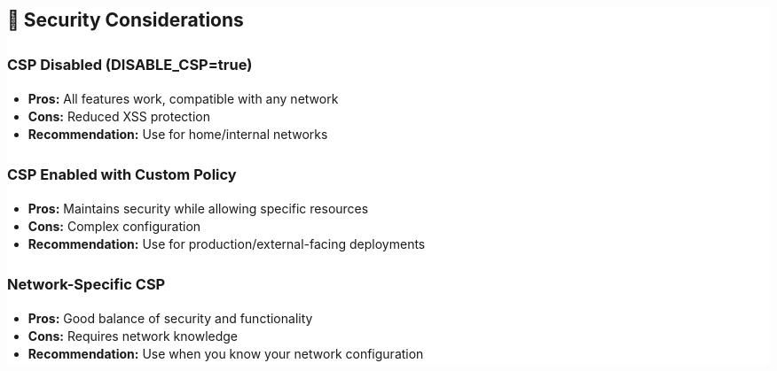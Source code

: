 ## 🔐 Security Considerations

### CSP Disabled (DISABLE_CSP=true)
- **Pros:** All features work, compatible with any network
- **Cons:** Reduced XSS protection
- **Recommendation:** Use for home/internal networks

### CSP Enabled with Custom Policy
- **Pros:** Maintains security while allowing specific resources
- **Cons:** Complex configuration
- **Recommendation:** Use for production/external-facing deployments

### Network-Specific CSP
- **Pros:** Good balance of security and functionality
- **Cons:** Requires network knowledge
- **Recommendation:** Use when you know your network configuration